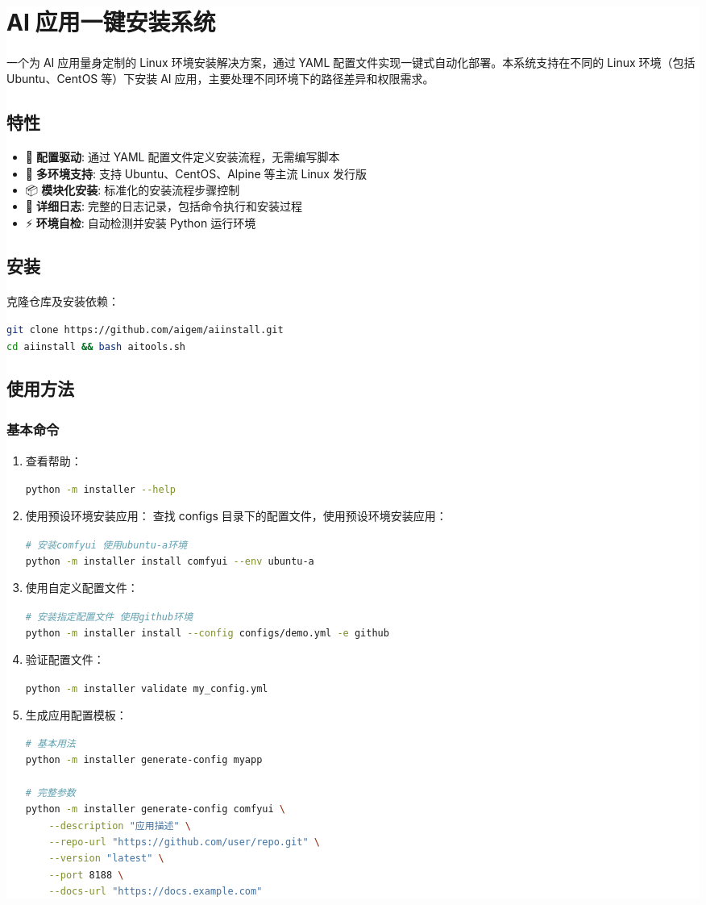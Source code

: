 # AI 应用一键安装系统

一个为 AI 应用量身定制的 Linux 环境安装解决方案，通过 YAML 配置文件实现一键式自动化部署。本系统支持在不同的 Linux 环境（包括 Ubuntu、CentOS 等）下安装 AI 应用，主要处理不同环境下的路径差异和权限需求。

## 特性

- 🔧 **配置驱动**: 通过 YAML 配置文件定义安装流程，无需编写脚本
- 🐧 **多环境支持**: 支持 Ubuntu、CentOS、Alpine 等主流 Linux 发行版
- 📦 **模块化安装**: 标准化的安装流程步骤控制
- 📝 **详细日志**: 完整的日志记录，包括命令执行和安装过程
- ⚡ **环境自检**: 自动检测并安装 Python 运行环境

## 安装

克隆仓库及安装依赖：
   ```bash
   git clone https://github.com/aigem/aiinstall.git
   cd aiinstall && bash aitools.sh
   ```

## 使用方法

### 基本命令

1. 查看帮助：
   ```bash
   python -m installer --help
   ```

2. 使用预设环境安装应用：
查找 configs 目录下的配置文件，使用预设环境安装应用：
   ```bash
   # 安装comfyui 使用ubuntu-a环境
   python -m installer install comfyui --env ubuntu-a

   ```

3. 使用自定义配置文件：
   ```bash
   # 安装指定配置文件 使用github环境
   python -m installer install --config configs/demo.yml -e github
   ```

4. 验证配置文件：
   ```bash
   python -m installer validate my_config.yml
   ```

5. 生成应用配置模板：
   ```bash
   # 基本用法
   python -m installer generate-config myapp

   # 完整参数
   python -m installer generate-config comfyui \
       --description "应用描述" \
       --repo-url "https://github.com/user/repo.git" \
       --version "latest" \
       --port 8188 \
       --docs-url "https://docs.example.com"
   ```
